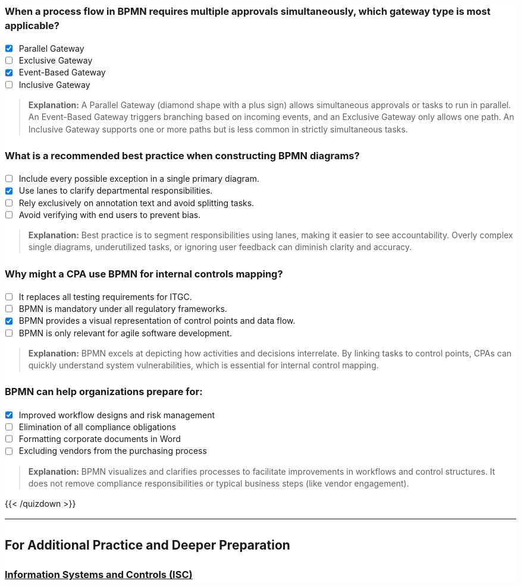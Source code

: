 ### When a process flow in BPMN requires multiple approvals simultaneously, which gateway type is most applicable?

- [x] Parallel Gateway
- [ ] Exclusive Gateway
- [x] Event-Based Gateway
- [ ] Inclusive Gateway

> **Explanation:** A Parallel Gateway (diamond shape with a plus sign) allows simultaneous approvals or tasks to run in parallel. An Event-Based Gateway triggers branching based on incoming events, and an Exclusive Gateway only allows one path. An Inclusive Gateway supports one or more paths but is less common in strictly simultaneous tasks.

### What is a recommended best practice when constructing BPMN diagrams?

- [ ] Include every possible exception in a single primary diagram.
- [x] Use lanes to clarify departmental responsibilities.
- [ ] Rely exclusively on annotation text and avoid splitting tasks.
- [ ] Avoid verifying with end users to prevent bias.

> **Explanation:** Best practice is to segment responsibilities using lanes, making it easier to see accountability. Overly complex single diagrams, underutilized tasks, or ignoring user feedback can diminish clarity and accuracy.

### Why might a CPA use BPMN for internal controls mapping?

- [ ] It replaces all testing requirements for ITGC.
- [ ] BPMN is mandatory under all regulatory frameworks.
- [x] BPMN provides a visual representation of control points and data flow.
- [ ] BPMN is only relevant for agile software development.

> **Explanation:** BPMN excels at depicting how activities and decisions interrelate. By linking tasks to control points, CPAs can quickly understand system vulnerabilities, which is essential for internal control mapping.

### BPMN can help organizations prepare for:

- [x] Improved workflow designs and risk management
- [ ] Elimination of all compliance obligations
- [ ] Formatting corporate documents in Word
- [ ] Excluding vendors from the purchasing process

> **Explanation:** BPMN visualizes and clarifies processes to facilitate improvements in workflows and control structures. It does not remove compliance responsibilities or typical business steps (like vendor engagement).

{{< /quizdown >}}

--------------------------------------------------------------------------------

## For Additional Practice and Deeper Preparation

### [Information Systems and Controls (ISC)](https://www.udemy.com/course/isc-cpa-mock-exams/?referralCode=E1217303222935C5E464)
